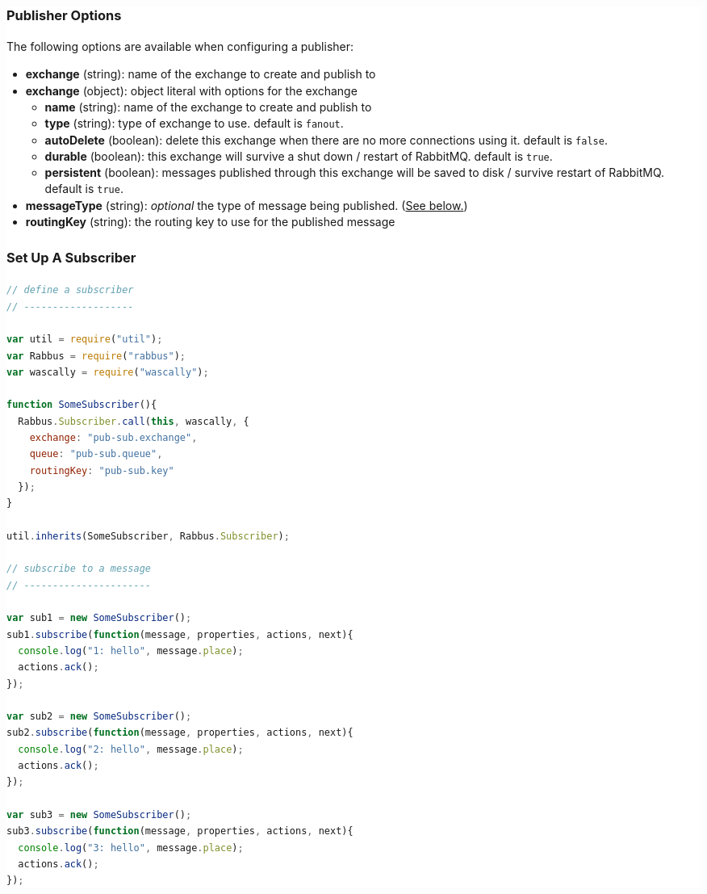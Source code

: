 ### Publisher Options

The following options are available when configuring a publisher:

* **exchange** (string): name of the exchange to create and publish to
* **exchange** (object): object literal with options for the exchange
  * **name** (string): name of the exchange to create and publish to
  * **type** (string): type of exchange to use. default is `fanout`.
  * **autoDelete** (boolean): delete this exchange when there are no more connections using it. default is `false`.
  * **durable** (boolean): this exchange will survive a shut down / restart of RabbitMQ. default is `true`.
  * **persistent** (boolean): messages published through this exchange will be saved to disk / survive restart of RabbitMQ. default is `true`.
* **messageType** (string): *optional* the type of message being published. ([See below.](#the-messagetype-attribute))
* **routingKey** (string): the routing key to use for the published message

### Set Up A Subscriber

```js
// define a subscriber
// -------------------

var util = require("util");
var Rabbus = require("rabbus");
var wascally = require("wascally");

function SomeSubscriber(){
  Rabbus.Subscriber.call(this, wascally, {
    exchange: "pub-sub.exchange",
    queue: "pub-sub.queue",
    routingKey: "pub-sub.key"
  });
}

util.inherits(SomeSubscriber, Rabbus.Subscriber);

// subscribe to a message
// ----------------------

var sub1 = new SomeSubscriber();
sub1.subscribe(function(message, properties, actions, next){
  console.log("1: hello", message.place);
  actions.ack();
});

var sub2 = new SomeSubscriber();
sub2.subscribe(function(message, properties, actions, next){
  console.log("2: hello", message.place);
  actions.ack();
});

var sub3 = new SomeSubscriber();
sub3.subscribe(function(message, properties, actions, next){
  console.log("3: hello", message.place);
  actions.ack();
});
```
